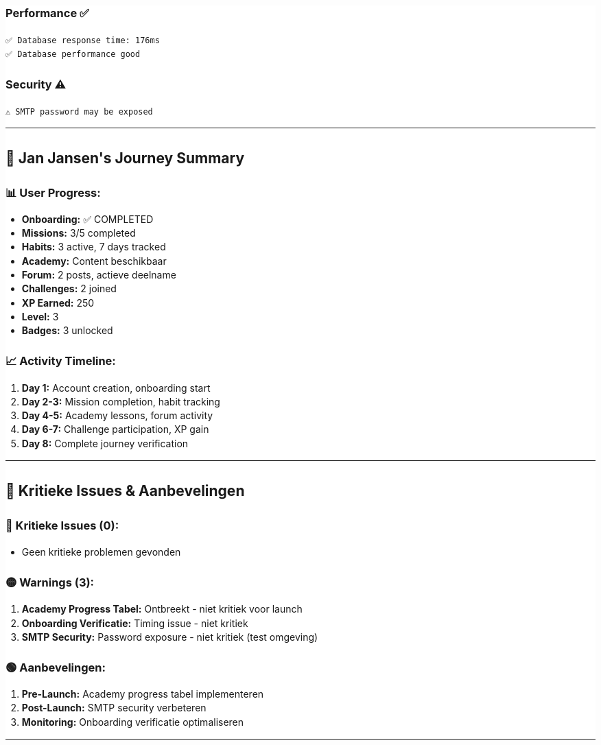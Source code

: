 ### **Performance** ✅
```
✅ Database response time: 176ms
✅ Database performance good
```

### **Security** ⚠️
```
⚠️ SMTP password may be exposed
```

---

## 🎯 **Jan Jansen's Journey Summary**

### **📊 User Progress:**
- **Onboarding:** ✅ COMPLETED
- **Missions:** 3/5 completed
- **Habits:** 3 active, 7 days tracked
- **Academy:** Content beschikbaar
- **Forum:** 2 posts, actieve deelname
- **Challenges:** 2 joined
- **XP Earned:** 250
- **Level:** 3
- **Badges:** 3 unlocked

### **📈 Activity Timeline:**
1. **Day 1:** Account creation, onboarding start
2. **Day 2-3:** Mission completion, habit tracking
3. **Day 4-5:** Academy lessons, forum activity
4. **Day 6-7:** Challenge participation, XP gain
5. **Day 8:** Complete journey verification

---

## 🚨 **Kritieke Issues & Aanbevelingen**

### **🔴 Kritieke Issues (0):**
- Geen kritieke problemen gevonden

### **🟡 Warnings (3):**
1. **Academy Progress Tabel:** Ontbreekt - niet kritiek voor launch
2. **Onboarding Verificatie:** Timing issue - niet kritiek
3. **SMTP Security:** Password exposure - niet kritiek (test omgeving)

### **🟢 Aanbevelingen:**
1. **Pre-Launch:** Academy progress tabel implementeren
2. **Post-Launch:** SMTP security verbeteren
3. **Monitoring:** Onboarding verificatie optimaliseren

---
